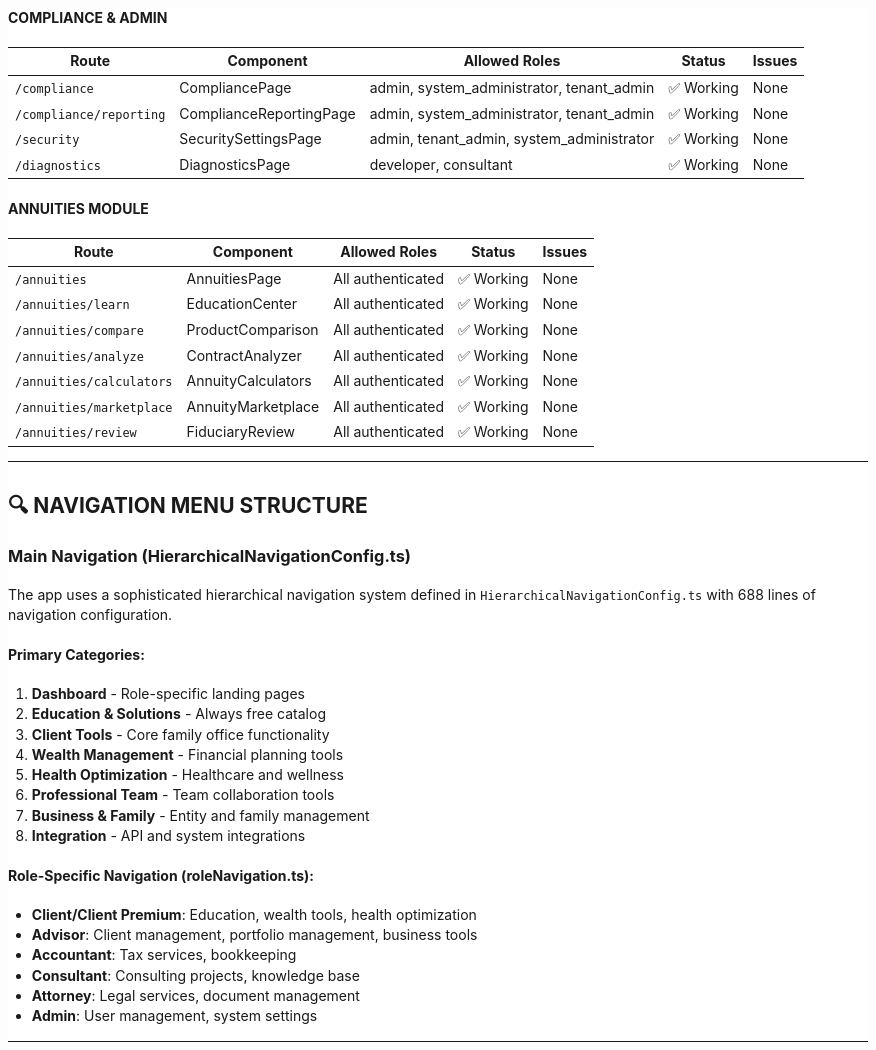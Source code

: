 #### **COMPLIANCE & ADMIN**
| Route | Component | Allowed Roles | Status | Issues |
|-------|-----------|---------------|--------|---------|
| `/compliance` | CompliancePage | admin, system_administrator, tenant_admin | ✅ Working | None |
| `/compliance/reporting` | ComplianceReportingPage | admin, system_administrator, tenant_admin | ✅ Working | None |
| `/security` | SecuritySettingsPage | admin, tenant_admin, system_administrator | ✅ Working | None |
| `/diagnostics` | DiagnosticsPage | developer, consultant | ✅ Working | None |

#### **ANNUITIES MODULE**
| Route | Component | Allowed Roles | Status | Issues |
|-------|-----------|---------------|--------|---------|
| `/annuities` | AnnuitiesPage | All authenticated | ✅ Working | None |
| `/annuities/learn` | EducationCenter | All authenticated | ✅ Working | None |
| `/annuities/compare` | ProductComparison | All authenticated | ✅ Working | None |
| `/annuities/analyze` | ContractAnalyzer | All authenticated | ✅ Working | None |
| `/annuities/calculators` | AnnuityCalculators | All authenticated | ✅ Working | None |
| `/annuities/marketplace` | AnnuityMarketplace | All authenticated | ✅ Working | None |
| `/annuities/review` | FiduciaryReview | All authenticated | ✅ Working | None |

---

## 🔍 NAVIGATION MENU STRUCTURE

### **Main Navigation (HierarchicalNavigationConfig.ts)**
The app uses a sophisticated hierarchical navigation system defined in `HierarchicalNavigationConfig.ts` with 688 lines of navigation configuration.

#### **Primary Categories:**
1. **Dashboard** - Role-specific landing pages
2. **Education & Solutions** - Always free catalog
3. **Client Tools** - Core family office functionality  
4. **Wealth Management** - Financial planning tools
5. **Health Optimization** - Healthcare and wellness
6. **Professional Team** - Team collaboration tools
7. **Business & Family** - Entity and family management
8. **Integration** - API and system integrations

#### **Role-Specific Navigation (roleNavigation.ts):**
- **Client/Client Premium**: Education, wealth tools, health optimization
- **Advisor**: Client management, portfolio management, business tools
- **Accountant**: Tax services, bookkeeping
- **Consultant**: Consulting projects, knowledge base
- **Attorney**: Legal services, document management
- **Admin**: User management, system settings

---